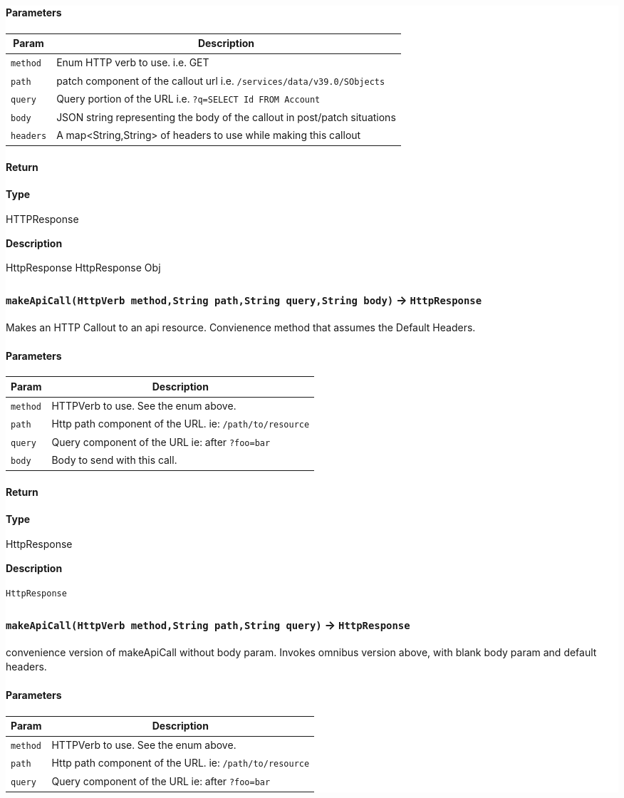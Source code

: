 #### Parameters
|Param|Description|
|-----|-----------|
|`method` |  Enum HTTP verb to use. i.e. GET |
|`path` |  patch component of the callout url i.e. `/services/data/v39.0/SObjects` |
|`query` |  Query portion of the URL i.e. `?q=SELECT Id FROM Account` |
|`body` |  JSON string representing the body of the callout in post/patch situations |
|`headers` |  A map<String,String> of headers to use while making this callout |

#### Return

**Type**

HTTPResponse

**Description**

HttpResponse  HttpResponse Obj

### `makeApiCall(HttpVerb method,String path,String query,String body)` → `HttpResponse`

Makes an HTTP Callout to an api resource. Convienence method that assumes the Default Headers.

#### Parameters
|Param|Description|
|-----|-----------|
|`method` |  HTTPVerb to use. See the enum above. |
|`path` |    Http path component of the URL. ie: `/path/to/resource` |
|`query` |   Query component of the URL ie: after `?foo=bar` |
|`body` |    Body to send with this call. |

#### Return

**Type**

HttpResponse

**Description**

`HttpResponse`

### `makeApiCall(HttpVerb method,String path,String query)` → `HttpResponse`

convenience version of makeApiCall without body param. Invokes omnibus version above, with blank body param and default headers.

#### Parameters
|Param|Description|
|-----|-----------|
|`method` |  HTTPVerb to use. See the enum above. |
|`path` |    Http path component of the URL. ie: `/path/to/resource` |
|`query` |   Query component of the URL ie: after `?foo=bar` |
